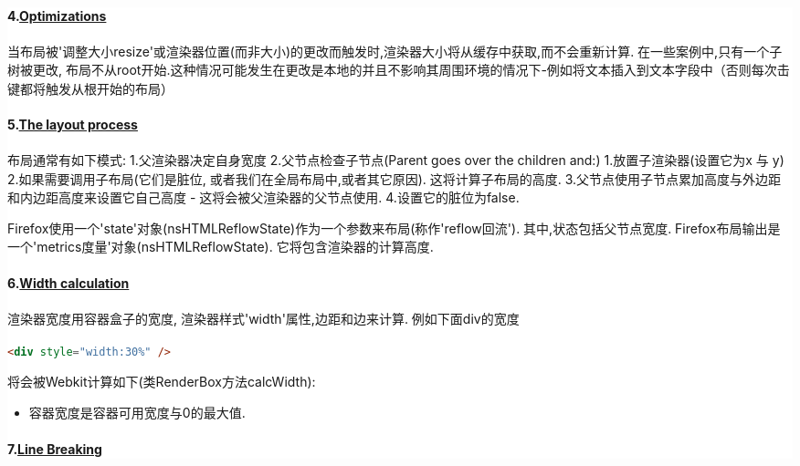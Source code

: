 
#### 4.[Optimizations](http://taligarsiel.com/Projects/howbrowserswork1.htm#Optimizations)
当布局被'调整大小resize'或渲染器位置(而非大小)的更改而触发时,渲染器大小将从缓存中获取,而不会重新计算.
在一些案例中,只有一个子树被更改, 布局不从root开始.这种情况可能发生在更改是本地的并且不影响其周围环境的情况下-例如将文本插入到文本字段中（否则每次击键都将触发从根开始的布局）


#### 5.[The layout process](http://taligarsiel.com/Projects/howbrowserswork1.htm#The_layout_process)
布局通常有如下模式:
	1.父渲染器决定自身宽度
	2.父节点检查子节点(Parent goes over the children and:)
		1.放置子渲染器(设置它为x 与 y)
		2.如果需要调用子布局(它们是脏位, 或者我们在全局布局中,或者其它原因). 这将计算子布局的高度.
	3.父节点使用子节点累加高度与外边距和内边距高度来设置它自己高度 - 这将会被父渲染器的父节点使用.
	4.设置它的脏位为false.

Firefox使用一个'state'对象(nsHTMLReflowState)作为一个参数来布局(称作'reflow回流'). 其中,状态包括父节点宽度.
Firefox布局输出是一个'metrics度量'对象(nsHTMLReflowState). 它将包含渲染器的计算高度.		
	

#### 6.[Width calculation](http://taligarsiel.com/Projects/howbrowserswork1.htm#Width_calculation)
渲染器宽度用容器盒子的宽度, 渲染器样式'width'属性,边距和边来计算.
例如下面div的宽度
```html
<div style="width:30%" />
```
将会被Webkit计算如下(类RenderBox方法calcWidth):
* 容器宽度是容器可用宽度与0的最大值. 

#### 7.[Line Breaking](http://taligarsiel.com/Projects/howbrowserswork1.htm#Line_Breaking)



































